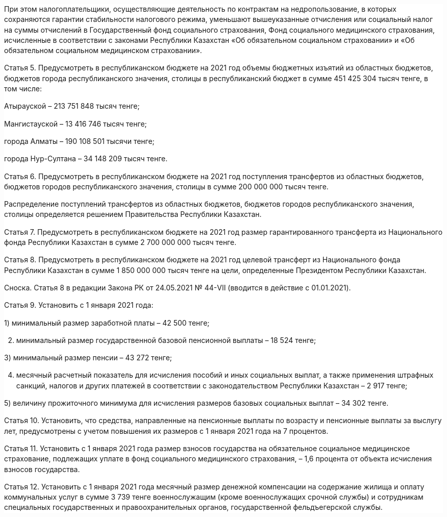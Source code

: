 При этом налогоплательщики, осуществляющие деятельность по контрактам на недропользование, в которых сохраняются гарантии стабильности налогового режима, уменьшают вышеуказанные отчисления или социальный налог на суммы отчислений в Государственный фонд социального страхования, Фонд социального медицинского страхования, исчисленные в соответствии с законами Республики Казахстан «Об обязательном социальном страховании» и «Об обязательном социальном медицинском страховании».

Статья 5. Предусмотреть в республиканском бюджете на 2021 год объемы бюджетных изъятий из областных бюджетов, бюджетов города республиканского значения, столицы в республиканский бюджет в сумме 451 425 304 тысяч тенге, в том числе:

Атырауской – 213 751 848 тысяч тенге;

Мангистауской – 13 416 746 тысяч тенге;

города Алматы – 190 108 501 тысячи тенге;

города Нур-Султана – 34 148 209 тысяч тенге.

Статья 6. Предусмотреть в республиканском бюджете на 2021 год поступления трансфертов из областных бюджетов, бюджетов городов республиканского значения, столицы в сумме 200 000 000 тысяч тенге.

Распределение поступлений трансфертов из областных бюджетов, бюджетов городов республиканского значения, столицы определяется решением Правительства Республики Казахстан.

Статья 7. Предусмотреть в республиканском бюджете на 2021 год размер гарантированного трансферта из Национального фонда Республики Казахстан в сумме 2 700 000 000 тысяч тенге.

Статья 8. Предусмотреть в республиканском бюджете на 2021 год целевой трансферт из Национального фонда Республики Казахстан в сумме 1 850 000 000 тысяч тенге на цели, определенные Президентом Республики Казахстан.

Сноска. Статья 8 в редакции Закона РК от 24.05.2021 № 44-VII (вводится в действие с 01.01.2021).

Статья 9. Установить с 1 января 2021 года:

1) минимальный размер заработной платы – 42 500 тенге;

2) минимальный размер государственной базовой пенсионной выплаты – 18 524 тенге;

3) минимальный размер пенсии – 43 272 тенге;

4) месячный расчетный показатель для исчисления пособий и иных социальных выплат, а также применения штрафных санкций, налогов и других платежей в соответствии с законодательством Республики Казахстан – 2 917 тенге;

5) величину прожиточного минимума для исчисления размеров базовых социальных выплат – 34 302 тенге.

Статья 10. Установить, что средства, направленные на пенсионные выплаты по возрасту и пенсионные выплаты за выслугу лет, предусмотрены с учетом повышения их размеров с 1 января 2021 года на 7 процентов.

Статья 11. Установить с 1 января 2021 года размер взносов государства на обязательное социальное медицинское страхование, подлежащих уплате в фонд социального медицинского страхования, – 1,6 процента от объекта исчисления взносов государства.

Статья 12. Установить с 1 января 2021 года месячный размер денежной компенсации на содержание жилища и оплату коммунальных услуг в сумме 3 739 тенге военнослужащим (кроме военнослужащих срочной службы) и сотрудникам специальных государственных и правоохранительных органов, государственной фельдъегерской службы.
